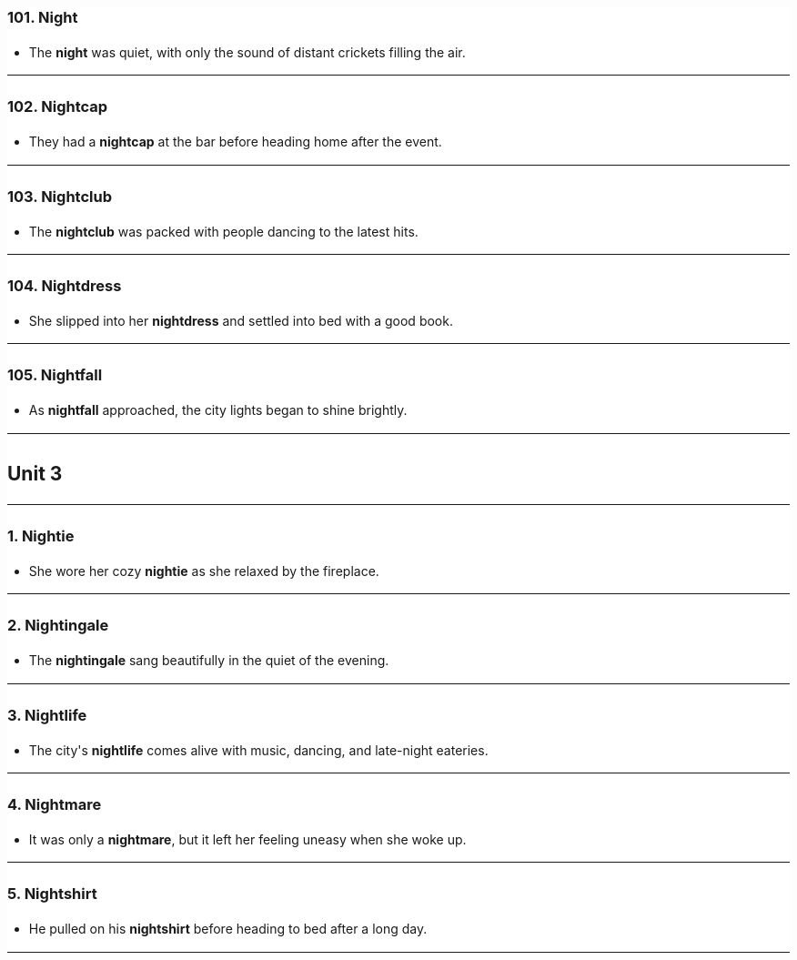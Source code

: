 ### 101. **Night**  
- The **night** was quiet, with only the sound of distant crickets filling the air.  

---

### 102. **Nightcap**  
- They had a **nightcap** at the bar before heading home after the event.  

---

### 103. **Nightclub**  
- The **nightclub** was packed with people dancing to the latest hits.  

---

### 104. **Nightdress**  
- She slipped into her **nightdress** and settled into bed with a good book.  

---

### 105. **Nightfall**  
- As **nightfall** approached, the city lights began to shine brightly.

----

## Unit 3

---

### 1. **Nightie**  
- She wore her cozy **nightie** as she relaxed by the fireplace.  

---

### 2. **Nightingale**  
- The **nightingale** sang beautifully in the quiet of the evening.  

---

### 3. **Nightlife**  
- The city's **nightlife** comes alive with music, dancing, and late-night eateries.  

---

### 4. **Nightmare**  
- It was only a **nightmare**, but it left her feeling uneasy when she woke up.  

---

### 5. **Nightshirt**  
- He pulled on his **nightshirt** before heading to bed after a long day.  

---